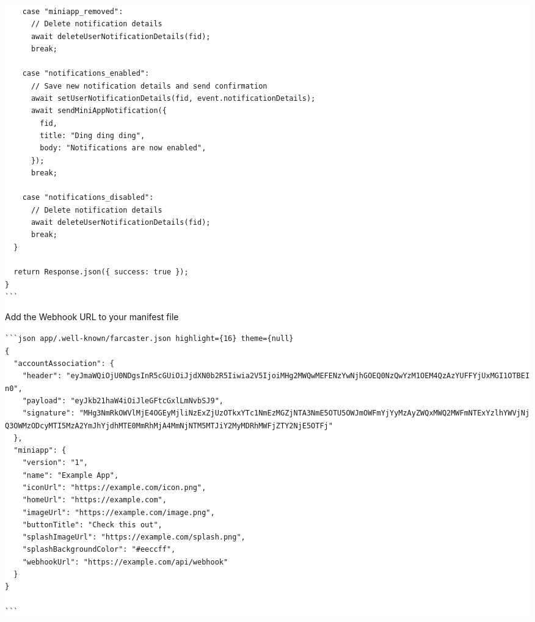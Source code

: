        case "miniapp_removed":
          // Delete notification details
          await deleteUserNotificationDetails(fid);
          break;

        case "notifications_enabled":
          // Save new notification details and send confirmation
          await setUserNotificationDetails(fid, event.notificationDetails);
          await sendMiniAppNotification({
            fid,
            title: "Ding ding ding",
            body: "Notifications are now enabled",
          });
          break;

        case "notifications_disabled":
          // Delete notification details
          await deleteUserNotificationDetails(fid);
          break;
      }

      return Response.json({ success: true });
    }
    ```
  </Step>

  <Step title="Add the Webhook URL to your manifest">
    Add the Webhook URL to your manifest file

    ```json app/.well-known/farcaster.json highlight={16} theme={null}
    {
      "accountAssociation": {
        "header": "eyJmaWQiOjU0NDgsInR5cGUiOiJjdXN0b2R5Iiwia2V5IjoiMHg2MWQwMEFENzYwNjhGOEQ0NzQwYzM1OEM4QzAzYUFFYjUxMGI1OTBEIn0",
        "payload": "eyJkb21haW4iOiJleGFtcGxlLmNvbSJ9",
        "signature": "MHg3NmRkOWVlMjE4OGEyMjliNzExZjUzOTkxYTc1NmEzMGZjNTA3NmE5OTU5OWJmOWFmYjYyMzAyZWQxMWQ2MWFmNTExYzlhYWVjNjQ3OWMzODcyMTI5MzA2YmJhYjdhMTE0MmRhMjA4MmNjNTM5MTJiY2MyMDRhMWFjZTY2NjE5OTFj"
      },
      "miniapp": {
        "version": "1",
        "name": "Example App",
        "iconUrl": "https://example.com/icon.png",
        "homeUrl": "https://example.com",
        "imageUrl": "https://example.com/image.png",
        "buttonTitle": "Check this out",
        "splashImageUrl": "https://example.com/splash.png",
        "splashBackgroundColor": "#eeccff",
        "webhookUrl": "https://example.com/api/webhook"
      }
    }

    ```
  </Step>
